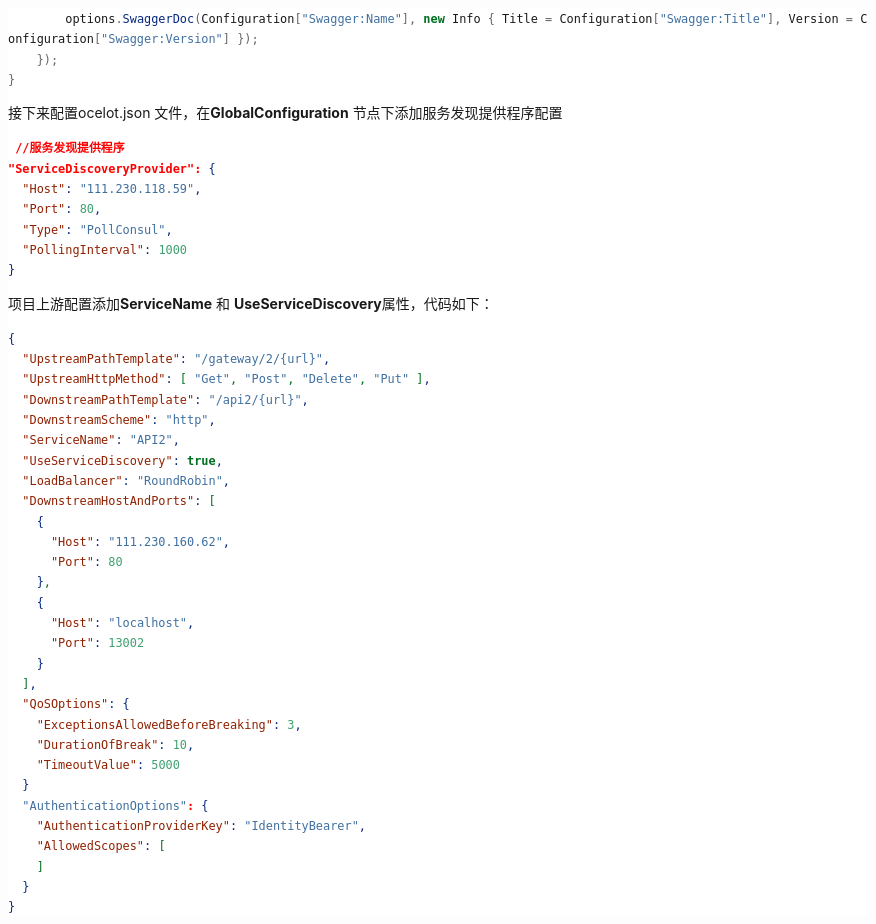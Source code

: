 ```csharp
        options.SwaggerDoc(Configuration["Swagger:Name"], new Info { Title = Configuration["Swagger:Title"], Version = Configuration["Swagger:Version"] });
    });
}
```

接下来配置ocelot.json 文件，在**GlobalConfiguration**
节点下添加服务发现提供程序配置

```json
 //服务发现提供程序
"ServiceDiscoveryProvider": {
  "Host": "111.230.118.59",
  "Port": 80,
  "Type": "PollConsul",
  "PollingInterval": 1000
}
```

项目上游配置添加**ServiceName** 和 **UseServiceDiscovery**属性，代码如下：

```json
{
  "UpstreamPathTemplate": "/gateway/2/{url}",
  "UpstreamHttpMethod": [ "Get", "Post", "Delete", "Put" ],
  "DownstreamPathTemplate": "/api2/{url}",
  "DownstreamScheme": "http",
  "ServiceName": "API2",
  "UseServiceDiscovery": true,
  "LoadBalancer": "RoundRobin",
  "DownstreamHostAndPorts": [
    {
      "Host": "111.230.160.62",
      "Port": 80
    },
    {
      "Host": "localhost",
      "Port": 13002
    }
  ],
  "QoSOptions": {
    "ExceptionsAllowedBeforeBreaking": 3,
    "DurationOfBreak": 10,
    "TimeoutValue": 5000
  }
  "AuthenticationOptions": {
    "AuthenticationProviderKey": "IdentityBearer",
    "AllowedScopes": [
    ]
  }
}
```
